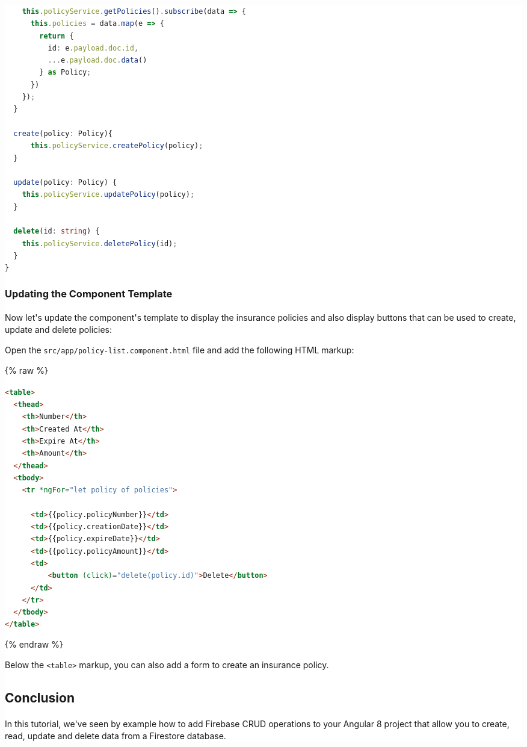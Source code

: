 ```ts
    this.policyService.getPolicies().subscribe(data => {
      this.policies = data.map(e => {
        return {
          id: e.payload.doc.id,
          ...e.payload.doc.data()
        } as Policy;
      })
    });
  }
 
  create(policy: Policy){
      this.policyService.createPolicy(policy);
  }
  
  update(policy: Policy) {
    this.policyService.updatePolicy(policy);
  }
 
  delete(id: string) {
    this.policyService.deletePolicy(id);
  }
}
```
  
### Updating the Component Template

Now let's update the component's template to display the insurance policies and also display buttons that can be used to create, update and delete policies:

Open the `src/app/policy-list.component.html` file and add the following HTML markup:

{% raw %}
```html
<table>
  <thead>
    <th>Number</th>
    <th>Created At</th>
    <th>Expire At</th>
    <th>Amount</th>
  </thead>
  <tbody>
    <tr *ngFor="let policy of policies">
    
      <td>{{policy.policyNumber}}</td>
      <td>{{policy.creationDate}}</td>
      <td>{{policy.expireDate}}</td>
      <td>{{policy.policyAmount}}</td>
      <td>
          <button (click)="delete(policy.id)">Delete</button>
      </td>
    </tr>
  </tbody>
</table>
```
{% endraw %}

Below the `<table>` markup,  you can also add a form to create an insurance policy.

## Conclusion

In this tutorial, we've seen by example how to add Firebase CRUD operations to your Angular 8 project that allow you to create, read, update and delete data from a Firestore database.

